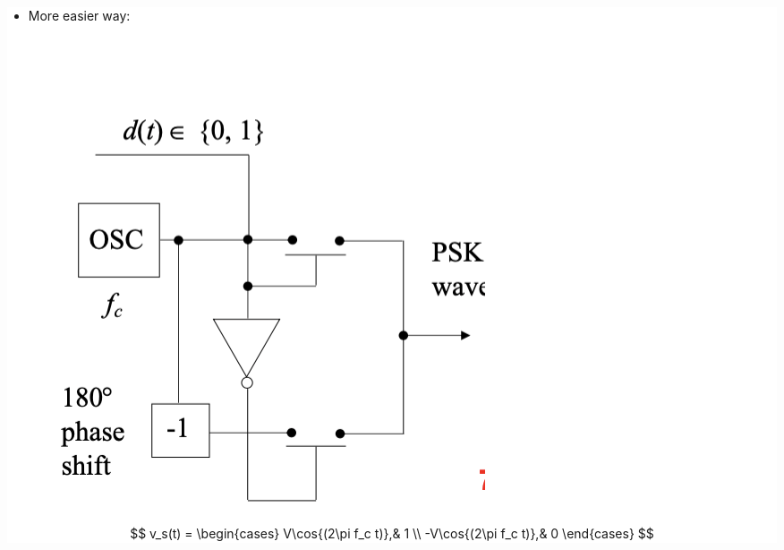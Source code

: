 - More easier way:

![](image/2022-10-13-10-29-37.png)

$$
v_s(t) = \begin{cases}
    V\cos{(2\pi f_c t)},& 1 \\
    -V\cos{(2\pi f_c t)},& 0
\end{cases}
$$

